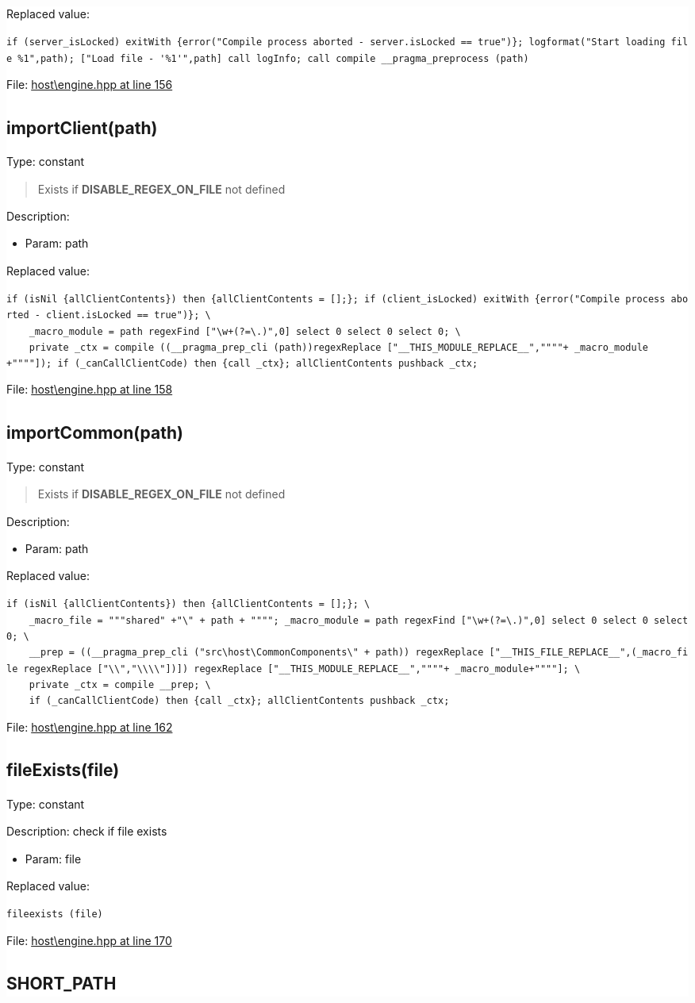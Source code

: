 Replaced value:
```sqf
if (server_isLocked) exitWith {error("Compile process aborted - server.isLocked == true")}; logformat("Start loading file %1",path); ["Load file - '%1'",path] call logInfo; call compile __pragma_preprocess (path)
```
File: [host\engine.hpp at line 156](../../../Src/host/engine.hpp#L156)
## importClient(path)

Type: constant

> Exists if **DISABLE_REGEX_ON_FILE** not defined

Description: 
- Param: path

Replaced value:
```sqf
if (isNil {allClientContents}) then {allClientContents = [];}; if (client_isLocked) exitWith {error("Compile process aborted - client.isLocked == true")}; \
	_macro_module = path regexFind ["\w+(?=\.)",0] select 0 select 0 select 0; \
	private _ctx = compile ((__pragma_prep_cli (path))regexReplace ["__THIS_MODULE_REPLACE__",""""+ _macro_module+""""]); if (_canCallClientCode) then {call _ctx}; allClientContents pushback _ctx;
```
File: [host\engine.hpp at line 158](../../../Src/host/engine.hpp#L158)
## importCommon(path)

Type: constant

> Exists if **DISABLE_REGEX_ON_FILE** not defined

Description: 
- Param: path

Replaced value:
```sqf
if (isNil {allClientContents}) then {allClientContents = [];}; \
	_macro_file = """shared" +"\" + path + """"; _macro_module = path regexFind ["\w+(?=\.)",0] select 0 select 0 select 0; \
	__prep = ((__pragma_prep_cli ("src\host\CommonComponents\" + path)) regexReplace ["__THIS_FILE_REPLACE__",(_macro_file regexReplace ["\\","\\\\"])]) regexReplace ["__THIS_MODULE_REPLACE__",""""+ _macro_module+""""]; \
	private _ctx = compile __prep; \
	if (_canCallClientCode) then {call _ctx}; allClientContents pushback _ctx;
```
File: [host\engine.hpp at line 162](../../../Src/host/engine.hpp#L162)
## fileExists(file)

Type: constant

Description: check if file exists
- Param: file

Replaced value:
```sqf
fileexists (file)
```
File: [host\engine.hpp at line 170](../../../Src/host/engine.hpp#L170)
## SHORT_PATH
